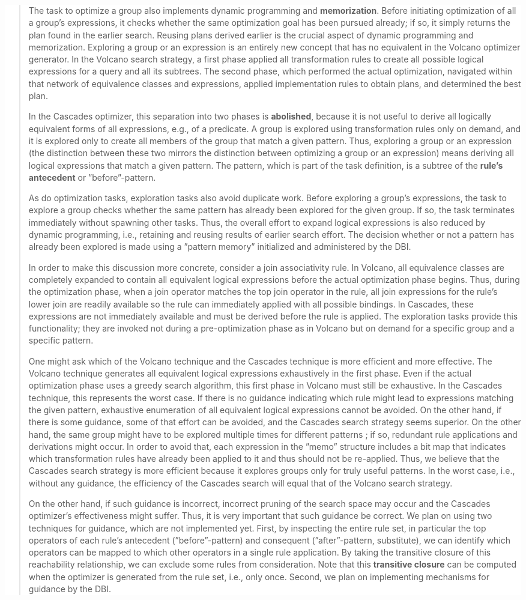> The task to optimize a group also implements dynamic programming and **memorization**. Before initiating optimization of all a group’s expressions, it checks whether the same optimization goal has been pursued already; if so, it simply returns the plan found in the earlier search. Reusing plans derived earlier is the crucial aspect of dynamic programming and memorization. Exploring a group or an expression is an entirely new concept that has no equivalent in the Volcano optimizer generator. In the Volcano search strategy, a first phase applied all transformation rules to create all possible logical expressions for a query and all its subtrees. The second phase, which performed the actual optimization, navigated within that network of equivalence classes and expressions, applied implementation rules to obtain plans, and determined the best plan.
>
> In the Cascades optimizer, this separation into two phases is **abolished**, because it is not useful to derive all logically equivalent forms of all expressions, e.g., of a predicate. A group is explored using transformation rules only on demand, and it is explored only to create all members of the group that match a given pattern. Thus, exploring a group or an expression (the distinction between these two mirrors the distinction between optimizing a group or an expression) means deriving all logical expressions that match a given pattern. The pattern, which is part of the task definition, is a subtree of the **rule’s antecedent** or ”before”-pattern.
>
> As do optimization tasks, exploration tasks also avoid duplicate work. Before exploring a group’s expressions, the task to explore a group checks whether the same pattern has already been explored for the given group. If so, the task terminates immediately without spawning other tasks. Thus, the overall effort to expand logical expressions is also reduced by dynamic programming, i.e., retaining and reusing results of earlier search effort. The decision whether or not a pattern has already been explored is made using a ”pattern memory” initialized and administered by the DBI.
>
> In order to make this discussion more concrete, consider a join associativity rule. In Volcano, all equivalence classes are completely expanded to contain all equivalent logical expressions before the actual optimization phase begins. Thus, during the optimization phase, when a join operator matches the top join operator in the rule, all join expressions for the rule’s lower join are readily available so the rule can immediately applied with all possible bindings. In Cascades, these expressions are not immediately available and must be derived before the rule is applied. The exploration tasks provide this functionality; they are invoked not during a pre-optimization phase as in Volcano but on demand for a specific group and a specific pattern.
>
> One might ask which of the Volcano technique and the Cascades technique is more efficient and more effective. The Volcano technique generates all equivalent logical expressions exhaustively in the first phase. Even if the actual optimization phase uses a greedy search algorithm, this first phase in Volcano must still be exhaustive. In the Cascades technique, this represents the worst case. If there is no guidance indicating which rule might lead to expressions matching the given pattern, exhaustive enumeration of all equivalent logical expressions cannot be avoided. On the other hand, if there is some guidance, some of that effort can be avoided, and the Cascades search strategy seems superior. On the other hand, the same group might have to be explored multiple times for different patterns ; if so, redundant rule applications and derivations might occur. In order to avoid that, each expression in the ”memo” structure includes a bit map that indicates which transformation rules have already been applied to it and thus should not be re-applied. Thus, we believe that the Cascades search strategy is more efficient because it explores groups only for truly useful patterns. In the worst case, i.e., without any guidance, the efficiency of the Cascades search will equal that of the Volcano search strategy.
>
> On the other hand, if such guidance is incorrect, incorrect pruning of the search space may occur and the Cascades optimizer’s effectiveness might suffer. Thus, it is very important that such guidance be correct. We plan on using two techniques for guidance, which are not implemented yet. First, by inspecting the entire rule set, in particular the top operators of each rule’s antecedent (”before”-pattern) and consequent (”after”-pattern, substitute), we can identify which operators can be mapped to which other operators in a single rule application. By taking the transitive closure of this reachability relationship, we can exclude some rules from consideration. Note that this **transitive closure** can be computed when the optimizer is generated from the rule set, i.e., only once. Second, we plan on implementing mechanisms for guidance by the DBI.
>